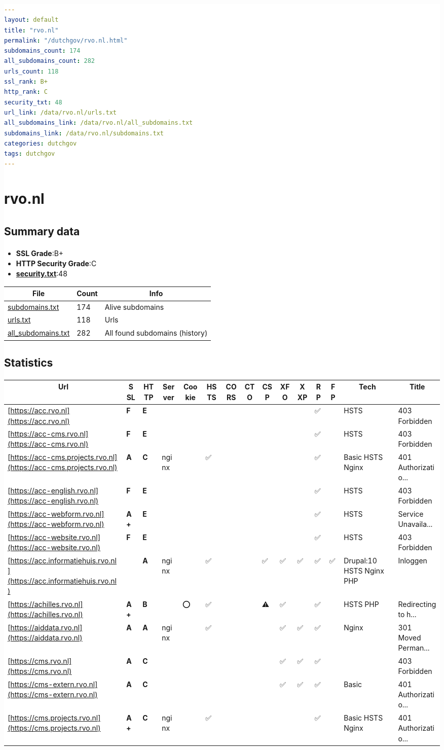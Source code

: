 ```yaml
---
layout: default
title: "rvo.nl"
permalink: "/dutchgov/rvo.nl.html"
subdomains_count: 174
all_subdomains_count: 282
urls_count: 118
ssl_rank: B+
http_rank: C
security_txt: 48
url_link: /data/rvo.nl/urls.txt
all_subdomains_link: /data/rvo.nl/all_subdomains.txt
subdomains_link: /data/rvo.nl/subdomains.txt
categories: dutchgov
tags: dutchgov
---
```



# rvo.nl
## Summary data


 - **SSL Grade**:B+
 - **HTTP Security Grade**:C
 - **[security.txt](https://www.digitaleoverheid.nl/nieuws/standaard-security-txt-nu-verplicht-voor-overheid/)**:48


| File       | Count | Info |
|------------|-------|------|
|[subdomains.txt](/DutchGovScope/data/rvo.nl/subdomains.txt)|174|Alive subdomains|
|[urls.txt](/DutchGovScope/data/rvo.nl/urls.txt)|118|Urls|
|[all_subdomains.txt](/DutchGovScope/data/rvo.nl/all_subdomains.txt)|282|All found subdomains (history)|


## Statistics


| Url | SSL | HTTP | Server | Cookie | HSTS | CORS | CTO | CSP | XFO | XXP | RP |FP| Tech |Title |
|--------|-------|-------|------|------|------|------|------|------|------|------|------|------|------|------|
|[https://acc.rvo.nl](https://acc.rvo.nl)| **F**| **E**|| | | | | | | | :white_check_mark: | |HSTS|403 Forbidden|
|[https://acc-cms.rvo.nl](https://acc-cms.rvo.nl)| **F**| **E**|| | | | | | | | :white_check_mark: | |HSTS|403 Forbidden|
|[https://acc-cms.projects.rvo.nl](https://acc-cms.projects.rvo.nl)| **A**| **C**|nginx| |:white_check_mark: | | | | | | :white_check_mark: | |Basic HSTS Nginx|401 Authorizatio...|
|[https://acc-english.rvo.nl](https://acc-english.rvo.nl)| **F**| **E**|| | | | | | | | :white_check_mark: | |HSTS|403 Forbidden|
|[https://acc-webform.rvo.nl](https://acc-webform.rvo.nl)| **A+**| **E**|| | | | | | | | :white_check_mark: | |HSTS|Service Unavaila...|
|[https://acc-website.rvo.nl](https://acc-website.rvo.nl)| **F**| **E**|| | | | | | | | :white_check_mark: | |HSTS|403 Forbidden|
|[https://acc.informatiehuis.rvo.nl](https://acc.informatiehuis.rvo.nl)| | **A**|nginx| |:white_check_mark: | | | :white_check_mark:| :white_check_mark: | :white_check_mark: | :white_check_mark: | :white_check_mark: |Drupal:10 HSTS Nginx PHP|Inloggen | RVO I...|
|[https://achilles.rvo.nl](https://achilles.rvo.nl)| **A+**| **B**||:o: |:white_check_mark: | | |:warning: | :white_check_mark: | | :white_check_mark: | |HSTS PHP|Redirecting to h...|
|[https://aiddata.rvo.nl](https://aiddata.rvo.nl)| **A**| **A**|nginx| |:white_check_mark: | | | | :white_check_mark: | :white_check_mark: | :white_check_mark: | |Nginx|301 Moved Perman...|
|[https://cms.rvo.nl](https://cms.rvo.nl)| **A**| **C**|| | | | | | :white_check_mark: | :white_check_mark: | :white_check_mark: | ||403 Forbidden|
|[https://cms-extern.rvo.nl](https://cms-extern.rvo.nl)| **A**| **C**|| | | | | | :white_check_mark: | :white_check_mark: | :white_check_mark: | |Basic|401 Authorizatio...|
|[https://cms.projects.rvo.nl](https://cms.projects.rvo.nl)| **A+**| **C**|nginx| |:white_check_mark: | | | | | | :white_check_mark: | |Basic HSTS Nginx|401 Authorizatio...|